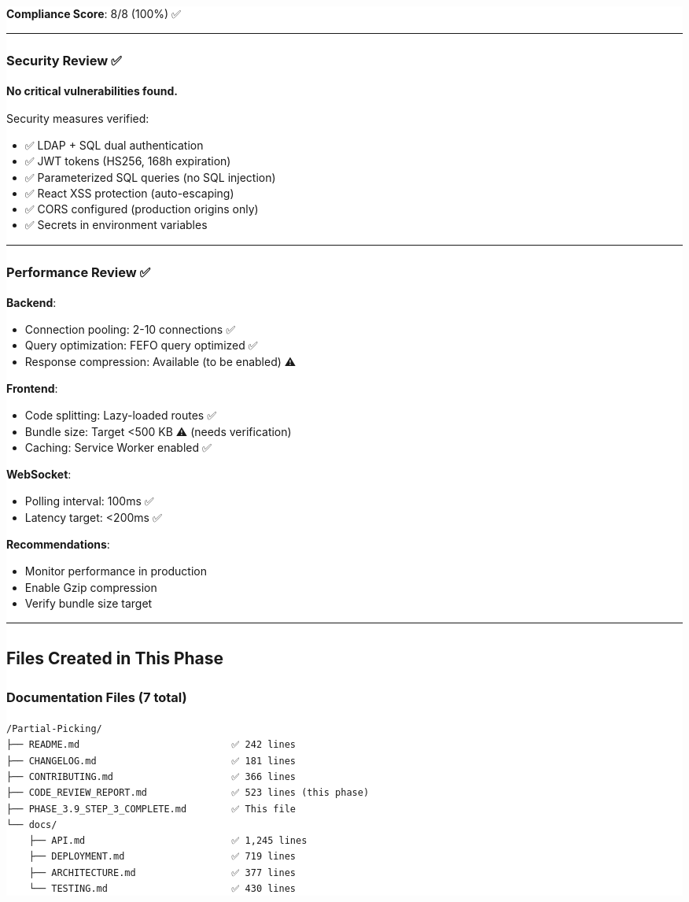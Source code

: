 
**Compliance Score**: 8/8 (100%) ✅

---

### Security Review ✅

**No critical vulnerabilities found.**

Security measures verified:
- ✅ LDAP + SQL dual authentication
- ✅ JWT tokens (HS256, 168h expiration)
- ✅ Parameterized SQL queries (no SQL injection)
- ✅ React XSS protection (auto-escaping)
- ✅ CORS configured (production origins only)
- ✅ Secrets in environment variables

---

### Performance Review ✅

**Backend**:
- Connection pooling: 2-10 connections ✅
- Query optimization: FEFO query optimized ✅
- Response compression: Available (to be enabled) ⚠️

**Frontend**:
- Code splitting: Lazy-loaded routes ✅
- Bundle size: Target <500 KB ⚠️ (needs verification)
- Caching: Service Worker enabled ✅

**WebSocket**:
- Polling interval: 100ms ✅
- Latency target: <200ms ✅

**Recommendations**:
- Monitor performance in production
- Enable Gzip compression
- Verify bundle size target

---

## Files Created in This Phase

### Documentation Files (7 total)

```
/Partial-Picking/
├── README.md                           ✅ 242 lines
├── CHANGELOG.md                        ✅ 181 lines
├── CONTRIBUTING.md                     ✅ 366 lines
├── CODE_REVIEW_REPORT.md               ✅ 523 lines (this phase)
├── PHASE_3.9_STEP_3_COMPLETE.md        ✅ This file
└── docs/
    ├── API.md                          ✅ 1,245 lines
    ├── DEPLOYMENT.md                   ✅ 719 lines
    ├── ARCHITECTURE.md                 ✅ 377 lines
    └── TESTING.md                      ✅ 430 lines
```
